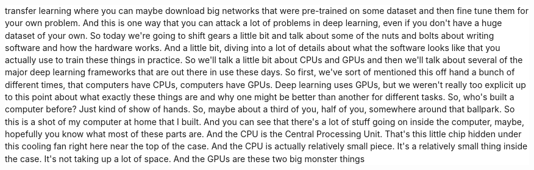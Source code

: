transfer learning where you
can maybe download big
networks that were pre-trained
on some dataset and then
fine tune them for your
own problem.
And this is one way that you
can attack a lot of problems
in deep learning, even
if you don't have a huge
dataset of your own.
So today we're going to
shift gears a little bit
and talk about some of the nuts and bolts
about writing software and
how the hardware works.
And a little bit, diving
into a lot of details
about what the software
looks like that you actually
use to train these things in practice.
So we'll talk a little
bit about CPUs and GPUs
and then we'll talk about
several of the major
deep learning frameworks
that are out there in use
these days.
So first, we've sort of
mentioned this off hand
a bunch of different times,
that computers have CPUs,
computers have GPUs.
Deep learning uses GPUs,
but we weren't really
too explicit up to this
point about what exactly
these things are and
why one might be better
than another for different tasks.
So, who's built a computer before?
Just kind of show of hands.
So, maybe about a third
of you, half of you,
somewhere around that ballpark.
So this is a shot of my computer at home
that I built.
And you can see that there's
a lot of stuff going on
inside the computer,
maybe, hopefully you know
what most of these parts are.
And the CPU is the
Central Processing Unit.
That's this little chip
hidden under this cooling fan
right here near the top of the case.
And the CPU is actually
relatively small piece.
It's a relatively small
thing inside the case.
It's not taking up a lot of space.
And the GPUs are these
two big monster things